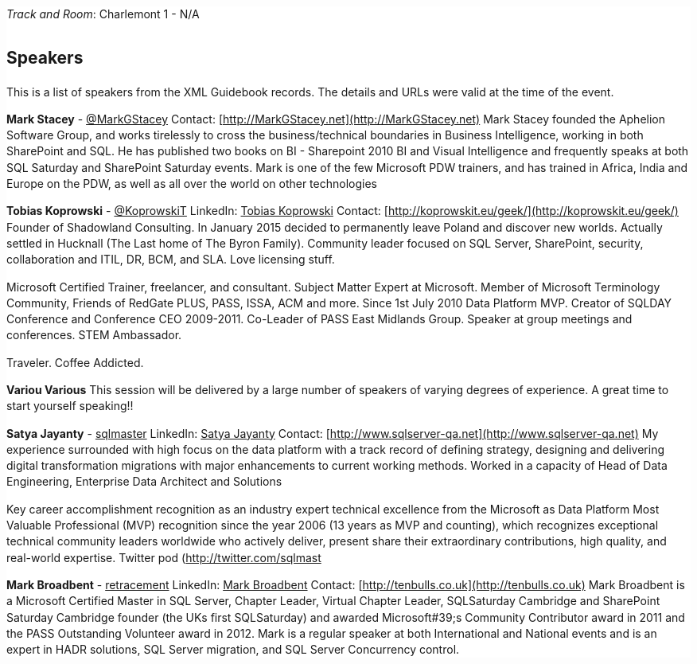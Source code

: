 *Track and Room*: Charlemont 1 - N/A
 
 
 
 
## <a name="#speakers"></a>Speakers
This is a list of speakers from the XML Guidebook records. The details and URLs were valid at the time of the event.
 
 
**Mark Stacey**  - [@MarkGStacey](https://www.twitter.com/@MarkGStacey)
Contact: [http://MarkGStacey.net](http://MarkGStacey.net)
Mark Stacey founded the Aphelion Software Group, and works tirelessly to cross the business/technical boundaries in Business Intelligence, working in both SharePoint and SQL. He has published two books on BI - Sharepoint 2010 BI and Visual Intelligence and frequently speaks at both SQL Saturday and SharePoint Saturday events. Mark is one of the few Microsoft PDW trainers, and has trained in Africa, India and Europe on the PDW, as well as all over the world on other technologies 
 
**Tobias Koprowski**  - [@KoprowskiT](https://www.twitter.com/@KoprowskiT)
LinkedIn: [Tobias Koprowski](https://uk.linkedin.com/in/koprowskit)
Contact: [http://koprowskit.eu/geek/](http://koprowskit.eu/geek/)
Founder of Shadowland Consulting. In January 2015 decided to permanently leave Poland and discover new worlds. Actually settled in Hucknall (The Last home of The Byron Family). Community leader focused on SQL Server, SharePoint, security, collaboration and ITIL, DR, BCM, and SLA. Love licensing stuff. 

Microsoft Certified Trainer, freelancer, and consultant. Subject Matter Expert at Microsoft. Member of Microsoft Terminology Community, Friends of RedGate PLUS, PASS, ISSA, ACM and more. Since 1st July 2010 Data Platform MVP. Creator of SQLDAY Conference and Conference CEO 2009-2011. Co-Leader of PASS East Midlands Group. Speaker at group meetings and conferences. STEM Ambassador. 

Traveler. Coffee Addicted.
 
**Variou Various** 
This session will be delivered by a large number of speakers of varying degrees of experience.  A great time to start yourself speaking!!
 
**Satya Jayanty**  - [sqlmaster](https://www.twitter.com/sqlmaster)
LinkedIn: [Satya Jayanty](https://uk.linkedin.com/sqlmaster)
Contact: [http://www.sqlserver-qa.net](http://www.sqlserver-qa.net)
My experience surrounded with high focus on the data platform with a track record of defining strategy, designing and delivering digital transformation  migrations with major enhancements to current working methods.  Worked in a capacity of Head of Data Engineering, Enterprise Data Architect and Solutions 

Key career accomplishment  recognition as an industry expert  technical excellence from the Microsoft as Data Platform Most Valuable Professional (MVP) recognition since the year 2006 (13 years as MVP and counting), which recognizes exceptional technical community leaders worldwide who actively deliver, present  share their extraordinary contributions, high quality, and real-world expertise.
Twitter pod (http://twitter.com/sqlmast
 
**Mark Broadbent**  - [retracement](https://www.twitter.com/retracement)
LinkedIn: [Mark Broadbent](https://uk.linkedin.com/in/retracement)
Contact: [http://tenbulls.co.uk](http://tenbulls.co.uk)
Mark Broadbent is a Microsoft Certified Master in SQL Server, Chapter Leader, Virtual Chapter Leader, SQLSaturday Cambridge and SharePoint Saturday Cambridge founder (the UKs first SQLSaturday) and awarded Microsoft#39;s Community Contributor award in 2011 and the PASS Outstanding Volunteer award in 2012. Mark is a regular speaker at both International and National events and is an expert in HADR solutions, SQL Server migration, and SQL Server Concurrency control.
 